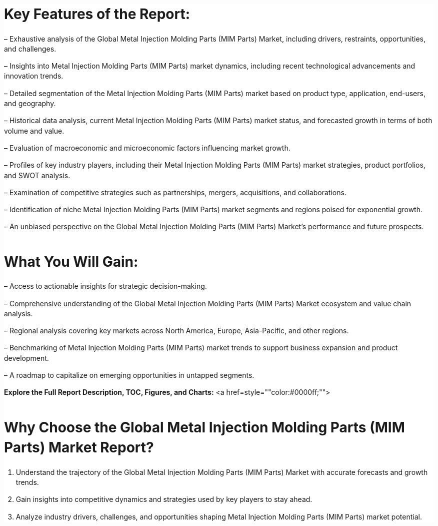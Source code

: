 # <strong>Key Features of the Report:</strong>

– Exhaustive analysis of the Global Metal Injection Molding Parts (MIM Parts) Market, including drivers, restraints, opportunities, and challenges.

– Insights into Metal Injection Molding Parts (MIM Parts) market dynamics, including recent technological advancements and innovation trends.

– Detailed segmentation of the Metal Injection Molding Parts (MIM Parts) market based on product type, application, end-users, and geography.

– Historical data analysis, current Metal Injection Molding Parts (MIM Parts) market status, and forecasted growth in terms of both volume and value.

– Evaluation of macroeconomic and microeconomic factors influencing market growth.

– Profiles of key industry players, including their Metal Injection Molding Parts (MIM Parts) market strategies, product portfolios, and SWOT analysis.

– Examination of competitive strategies such as partnerships, mergers, acquisitions, and collaborations.

– Identification of niche Metal Injection Molding Parts (MIM Parts) market segments and regions poised for exponential growth.

– An unbiased perspective on the Global Metal Injection Molding Parts (MIM Parts) Market’s performance and future prospects.

# <strong>What You Will Gain:</strong>

– Access to actionable insights for strategic decision-making.

– Comprehensive understanding of the Global Metal Injection Molding Parts (MIM Parts) Market ecosystem and value chain analysis.

– Regional analysis covering key markets across North America, Europe, Asia-Pacific, and other regions.

– Benchmarking of Metal Injection Molding Parts (MIM Parts) market trends to support business expansion and product development.

– A roadmap to capitalize on emerging opportunities in untapped segments.

<strong>Explore the Full Report Description, TOC, Figures, and Charts:</strong>
<a href=style=""color:#0000ff;""></a>

# <strong>Why Choose the Global Metal Injection Molding Parts (MIM Parts) Market Report?</strong>

1. Understand the trajectory of the Global Metal Injection Molding Parts (MIM Parts) Market with accurate forecasts and growth trends.

2. Gain insights into competitive dynamics and strategies used by key players to stay ahead.

3. Analyze industry drivers, challenges, and opportunities shaping Metal Injection Molding Parts (MIM Parts) market potential.
